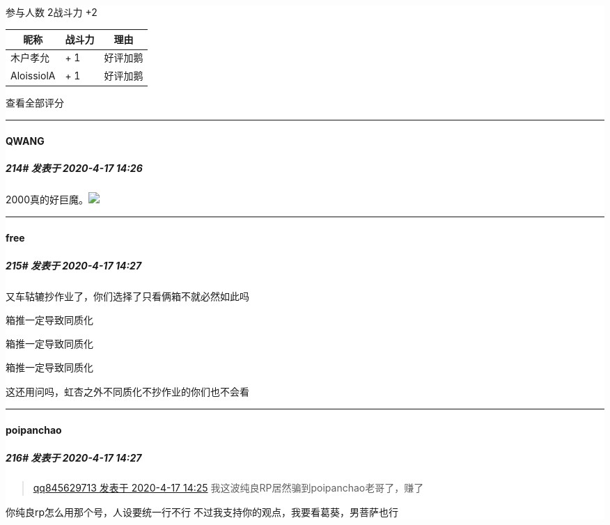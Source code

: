 


 参与人数 2战斗力 +2

|昵称|战斗力|理由|
|----|---|---|
| 木户孝允| + 1|好评加鹅|
| AloissiolA| + 1|好评加鹅|



查看全部评分






-----

####  QWANG  
##### 214#       发表于 2020-4-17 14:26




2000真的好巨魔。<img src="https://static.saraba1st.com/image/smiley/face2017/068.png" referrerpolicy="no-referrer">







-----

####  free  
##### 215#       发表于 2020-4-17 14:27




又车轱辘抄作业了，你们选择了只看俩箱不就必然如此吗

箱推一定导致同质化

箱推一定导致同质化

箱推一定导致同质化

这还用问吗，虹杏之外不同质化不抄作业的你们也不会看







-----

####  poipanchao  
##### 216#       发表于 2020-4-17 14:27



<blockquote><a href="httphttps://bbs.saraba1st.com/2b/forum.php?mod=redirect&amp;goto=findpost&amp;pid=47114397&amp;ptid=1924531" target="_blank">qq845629713 发表于 2020-4-17 14:25</a>
我这波纯良RP居然骗到poipanchao老哥了，赚了</blockquote>
你纯良rp怎么用那个号，人设要统一行不行
不过我支持你的观点，我要看葛葵，男菩萨也行
